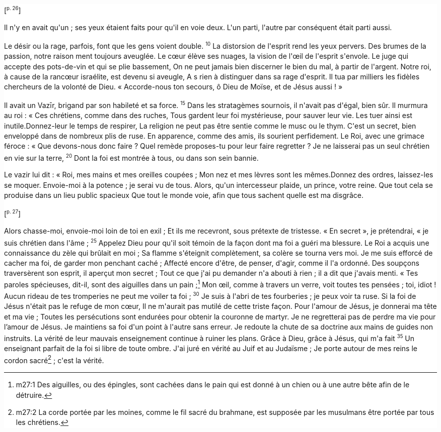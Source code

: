 <span id="p26">[<sup><small>p. 26</small></sup>]</span>

Il n'y en avait qu'un ; ses yeux étaient faits pour qu'il en voie deux.
L'un parti, l'autre par conséquent était parti aussi.

Le désir ou la rage, parfois, font que les gens voient double.
<sup id="v10"><small>10</small></sup> La distorsion de l'esprit rend les yeux pervers.
Des brumes de la passion, notre raison ment toujours aveuglée.
Le cœur élève ses nuages, la vision de l'œil de l'esprit s'envole.
Le juge qui accepte des pots-de-vin et qui se plie bassement,
On ne peut jamais bien discerner le bien du mal, à partir de l'argent.
Notre roi, à cause de la rancœur israélite, est devenu si aveugle,
A s rien à distinguer dans sa rage d'esprit.
Il tua par milliers les fidèles chercheurs de la volonté de Dieu.
« Accorde-nous ton secours, ô Dieu de Moïse, et de Jésus aussi ! »

Il avait un Vazīr, brigand par son habileté et sa force.
<sup id="v15"><small>15</small></sup> Dans les stratagèmes sournois, il n'avait pas d'égal, bien sûr.
Il murmura au roi : « Ces chrétiens, comme dans des ruches,
Tous gardent leur foi mystérieuse, pour sauver leur vie.
Les tuer ainsi est inutile.Donnez-leur le temps de respirer,
La religion ne peut pas être sentie comme le musc ou le thym.
C'est un secret, bien enveloppé dans de nombreux plis de ruse.
En apparence, comme des amis, ils sourient perfidement.
Le Roi, avec une grimace féroce : « Que devons-nous donc faire ?
Quel remède proposes-tu pour leur faire regretter ?
Je ne laisserai pas un seul chrétien en vie sur la terre,
<sup id="v20"><small>20</small></sup> Dont la foi est montrée à tous, ou dans son sein bannie.

Le vazir lui dit : « Roi, mes mains et mes oreilles coupées ;
Mon nez et mes lèvres sont les mêmes.Donnez des ordres, laissez-les se moquer.
Envoie-moi à la potence ; je serai vu de tous.
Alors, qu'un intercesseur plaide, un prince, votre reine.
Que tout cela se produise dans un lieu public spacieux
Que tout le monde voie, afin que tous sachent quelle est ma disgrâce.

<span id="p27">[<sup><small>p. 27</small></sup>]</span>

Alors chasse-moi, envoie-moi loin de toi en exil ;
Et ils me recevront, sous prétexte de tristesse.
« En secret », je prétendrai, « je suis chrétien dans l'âme ;
<sup id="v25"><small>25</small></sup> Appelez Dieu pour qu'il soit témoin de la façon dont ma foi a guéri ma blessure.
Le Roi a acquis une connaissance du zèle qui brûlait en moi ;
Sa flamme s'éteignit complètement, sa colère se tourna vers moi.
Je me suis efforcé de cacher ma foi, de garder mon penchant caché ;
Affecté encore d'être, de penser, d'agir, comme il l'a ordonné.
Des soupçons traversèrent son esprit, il aperçut mon secret ;
Tout ce que j'ai pu demander n'a abouti à rien ; il a dit que j'avais menti.
« Tes paroles spécieuses, dit-il, sont des aiguilles dans un pain ;[^81]
Mon œil, comme à travers un verre, voit toutes tes pensées ; toi, idiot !
Aucun rideau de tes tromperies ne peut me voiler ta foi ;
<sup id="v30"><small>30</small></sup> Je suis à l'abri de tes fourberies ; je peux voir ta ruse.
Si la foi de Jésus n'était pas le refuge de mon cœur,
Il ne m'aurait pas mutilé de cette triste façon.
Pour l'amour de Jésus, je donnerai ma tête et ma vie ;
Toutes les persécutions sont endurées pour obtenir la couronne de martyr.
Je ne regretterai pas de perdre ma vie pour l’amour de Jésus.
Je maintiens sa foi d'un point à l'autre sans erreur.
Je redoute la chute de sa doctrine aux mains de guides non instruits.
La vérité de leur mauvais enseignement continue à ruiner les plans.
Grâce à Dieu, grâce à Jésus, qui m'a fait
<sup id="v35"><small>35</small></sup> Un enseignant parfait de la foi si libre de toute ombre.
J'ai juré en vérité au Juif et au Judaïsme ;
Je porte autour de mes reins le cordon sacré[^82] ; c'est la vérité.

[^79]: m25:1 Qui sont visés par ce roi juif aux yeux louches et par son vazīr altruiste et traître ?
[^80]: m25:2 C'est une croyance commune en Orient que les personnes qui louchent voient double.
[^81]: m27:1 Des aiguilles, ou des épingles, sont cachées dans le pain qui est donné à un chien ou à une autre bête afin de le détruire.
[^82]: m27:2 La corde portée par les moines, comme le fil sacré du brahmane, est supposée par les musulmans être portée par tous les chrétiens.
[^83]: m29:1 Mahomet.
[^84]: m29:2 En cas de danger immédiat pendant la guerre, le « Service de la Peur » est recommandé à la place de la forme habituelle de culte.
[^85]: m29:3 Dans les visions.
[^86]: m30:1 Le mot originel, _conversant_, comme notre « Adepte » et « _Illuminato_ », est appliqué par les mystiques à eux-mêmes. C'est une trace de l'ancien gnosticisme.
[^87]: m30:2 Étant donné en persan, je ne peux pas citer le chapitre et le verset de l'original arabe.
[^88]: m30:3 Comme des lunatiques, ils sont censés être insouciants de tout ce qui les entoure.
[^89]: m30:4 _Le sommeil est le frère de la mort_ est un ancien proverbe arabe.
[^90]: m31:1 Les Sept Dormants; mentionné dans le Coran xviii. 8-25.
[^91]: m31:2 Le « compagnon de caverne » de Mahomet était Abū-Bekr, qui était son seul compagnon lorsqu'il quitta la Mecque lors de l'émigration ou de la « fuite ». Ils se cachèrent dans une caverne et Mahomet remarqua : « Dieu est le troisième de notre petit groupe. » D'où le titre de « compagnon de caverne » appliqué à Abū-Bekr.
[^92]: m31:3 Une espèce de cauchemar sous la forme d'un rêve lascif.
[^93]: m32:1 Coran xxv. 47.
[^94]: m32:2 Coran vi. 76.
[^95]: m32:3 Voir « Anecdotes », chap. iv.
[^96]: m32:4 Voir son nom comme titre honorifique dans une note de la préface de l'auteur ; et dans les « Anecdotes », chap. vi.
[^97]: m33:1 Coran ii. 119.
[^98]: m34:1 « _Le Lion de Dieu_ », ainsi appelé en raison de son courage et de sa force. Shīr-Ali, Hayder-Ali, sont parmi les formes du titre.
[^99]: m34:2 Une des paroles qui lui sont attribuées et devenues proverbiales.
[^100]: m34:3 En persan, les promesses et les vantardises vides sont aussi appelées « vent ». Par conséquent, le poète suggère l'ablution pour se purifier de cela ; l'ablution mentale.
[^101]: m36:1 Le « synthéisme » est la traduction correcte du « shirk » de l'islam. Le « polythéisme » est très incorrect. Les dualistes (mages) et les trinitaires (chrétiens) sont des synthéistes, mais ils ne sont pas des polythéistes au sens correct.
[^102]: m38:1 Une allusion à l'idée qu'une perle est une goutte de pluie capturée et nourrie par une huître.
[^103]: m40:1 « Le Prophète illettré », ou plutôt « le Prophète Gentil », réputé barbare et illettré par les Juifs et les Chrétiens, est l'un des titres les plus élevés de Mahomet.
[^104]: m40:2 L'original utilise ici la comparaison d'un certain « oiseau rusé », connu également sous le nom d'« oiseau appelant la vérité », qui se suspend par une griffe et appelle toute la nuit : _haqq! haqq!_ (Vérité ! Vérité !).
[^105]: m40:3 Tel est un mythe oriental. Les poètes appellent la planète Vénus la « Harpiste des Sphères ».
[^106]: m41:1 Dans le Coran ii. 32, Dieu ordonne aux anges de se prosterner devant Adam, lors de sa création. Seul Iblīs, Satan, refusa, par orgueil et envie.
[^107]: m41:2 Dans le Coran iv. 124, Abraham est appelé l'Ami choisi de Dieu, et dans le xxi. 69, il est fait mention de l'histoire de son salut du feu dans lequel il fut jeté par Nimrod.
[^108]: m43:1 La _Fontaine de Vie_, ou _Eau de Vie_, est imaginée prendre sa source dans une [terre](./errata.htm#2) d'obscurité au-delà des limites de la terre habitée.
[^109]: m46:1 Dans l'original, je n'ai pas trouvé possible de me rendre compte avec certitude où doit se situer la coupure entre la remontrance et les réflexions du poète. Une grande partie de ce qui précède semble s'adresser à Dieu, mais l'hyperbole orientale est trop large.
[^110]: m46:2 Coran viii. 17. Mahomet a jeté du sable sur l’ennemi dans deux batailles, Badr et Hunayn.
[^111]: m49:1 Ce récit des divers livres falsifiés du Vazīr est une allusion aux divers Évangiles et Épîtres, canoniques et apocryphes, qui ont surgi dans l'Église chrétienne primitive.
[^112]: m49:2 La conquête romaine de la Grèce, de l’Asie Mineure et de la Syrie effaça complètement de l’esprit oriental tout souvenir des acteurs précédents de ces scènes. Même « Alexandre le Grand » est pour eux « Alexandre le Romain », comme notre Jelūlu-’d-Dīn, « Er-Rūmī_ ».
[^113]: m51:1 Une allusion aux luttes des évêques de Rome, Constantinople, Alexandrie, Antioche, Jérusalem, etc., etc.
[^114]: m52:1 Les mystiques de l'Islam appellent Dieu et l'esprit _le sens_, dont les existences matérielles sont l'expression extérieure ; comme nous disons : « _La lettre et l'esprit_. » Le jeu constant de l'original sur ces mots se perd dans la version.
[^115]: m52:2 Une allusion au Coran xviii. 12 ; pas une citation verbale.
[^116]: m53:1 Une variante grammaticale du Coran xxi. 107. Il s’agit de Mahomet.
[^117]: m53:2 Une allusion au Coran XLIX. 3 ; pas une citation.
[^118]: m54:1 Dans le Coran lxi. 6, on affirme que Jésus, dans l'Évangile, a prédit la venue de Mahomet sous le nom d'Ahmed. On explique généralement cela comme une traduction de περικλιτός, mal interprété pour παράκλητος dans Jean xiv. 26. Les deux mots ont à peu près la même signification : _très loué, très louable, laudatissimus_. Mahomet est mentionné sous de nombreux noms, quarante, cinquante, soixante ; certains disent mille.
[^119]: m54:2 Mahomet a gagné le nom de Trusty, El-Emīn (Al-Amīn), bien avant de se déclarer chargé d'appeler ses compatriotes à reconnaître l'unité de Dieu, la résurrection, le jugement et la vie future.